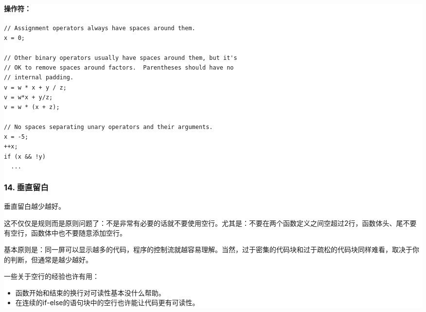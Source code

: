 #### 操作符：  

	// Assignment operators always have spaces around them.
	x = 0;

	// Other binary operators usually have spaces around them, but it's
	// OK to remove spaces around factors.  Parentheses should have no
	// internal padding.
	v = w * x + y / z;
	v = w*x + y/z;
	v = w * (x + z);

	// No spaces separating unary operators and their arguments.
	x = -5;
	++x;
	if (x && !y)
	  ...
  
### 14. 垂直留白
垂直留白越少越好。

这不仅仅是规则而是原则问题了：不是非常有必要的话就不要使用空行。尤其是：不要在两个函数定义之间空超过2行，函数体头、尾不要有空行，函数体中也不要随意添加空行。

基本原则是：同一屏可以显示越多的代码，程序的控制流就越容易理解。当然，过于密集的代码块和过于疏松的代码块同样难看，取决于你的判断，但通常是越少越好。

一些关于空行的经验也许有用：  

- 函数开始和结束的换行对可读性基本没什么帮助。  
- 在连续的if-else的语句块中的空行也许能让代码更有可读性。  

